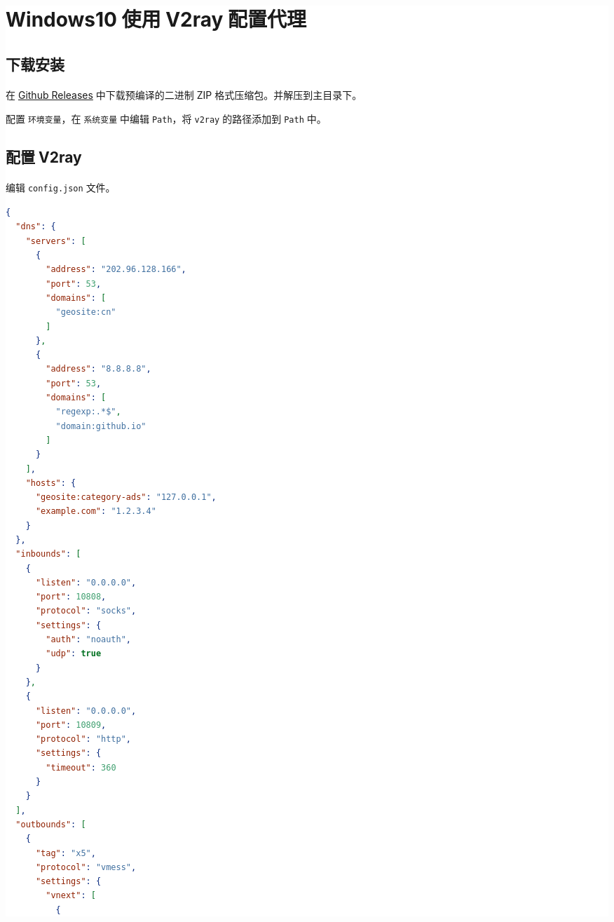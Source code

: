 # Windows10 使用 V2ray 配置代理

## 下载安装

在 [Github Releases](https://github.com/v2fly/v2ray-core/releases) 中下载预编译的二进制 ZIP 格式压缩包。并解压到主目录下。

配置 `环境变量`，在 `系统变量` 中编辑 `Path`，将 `v2ray` 的路径添加到 `Path` 中。

## 配置 V2ray

编辑 `config.json` 文件。

```json
{
  "dns": {
    "servers": [
      {
        "address": "202.96.128.166",
        "port": 53,
        "domains": [
          "geosite:cn"
        ]
      },
      {
        "address": "8.8.8.8",
        "port": 53,
        "domains": [
          "regexp:.*$",
          "domain:github.io"
        ]
      }
    ],
    "hosts": {
      "geosite:category-ads": "127.0.0.1",
      "example.com": "1.2.3.4"
    }
  },
  "inbounds": [
    {
      "listen": "0.0.0.0",
      "port": 10808,
      "protocol": "socks",
      "settings": {
        "auth": "noauth",
        "udp": true
      }
    },
    {
      "listen": "0.0.0.0",
      "port": 10809,
      "protocol": "http",
      "settings": {
        "timeout": 360
      }
    }
  ],
  "outbounds": [
    {
      "tag": "x5",
      "protocol": "vmess",
      "settings": {
        "vnext": [
          {
```